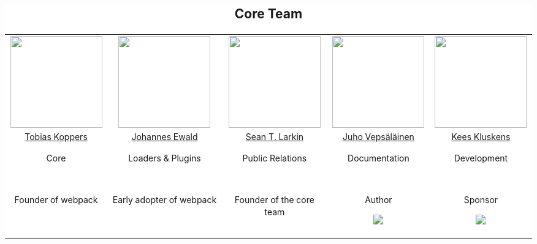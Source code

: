 <h2 align="center">Core Team</h2>

<table>
  <tbody>
    <tr>
      <td align="center" valign="top">
        <img width="150" height="150" src="https://github.com/sokra.png?s=150">
        <br>
        <a href="https://github.com/sokra">Tobias Koppers</a>
        <p>Core</p>
        <br>
        <p>Founder of webpack</p>
      </td>
      <td align="center" valign="top">
        <img width="150" height="150" src="https://github.com/jhnns.png?s=150">
        <br>
        <a href="https://github.com/jhnns">Johannes Ewald</a>
        <p>Loaders &amp; Plugins</p>
        <br>
        <p>Early adopter of webpack</p>
      </td>
      <td align="center" width="20%" valign="top">
        <img width="150" height="150" src="https://github.com/TheLarkInn.png?s=150">
        <br>
        <a href="https://github.com/TheLarkInn">Sean T. Larkin</a>
        <p>Public Relations</p>
        <br>
        <p>Founder of the core team</p>
      </td>
      <td align="center" valign="top">
        <img width="150" height="150" src="https://github.com/bebraw.png?s=150">
        <br>
        <a href="https://github.com/bebraw">Juho Vepsäläinen</a>
        <p>Documentation<p>
        <br>
        <p>Author</p>
        <a href="https://leanpub.com/survivejs-webpack">
          <img height="15" src="https://cloud.githubusercontent.com/assets/1365881/20286923/93e325c0-aac9-11e6-964d-cabe218c584c.png">
        </a>
		<br>
      </td>
      <td align="center" valign="top">
        <img width="150" height="150" src="https://github.com/spacek33z.png?s=150">
        <br>
        <a href="https://github.com/spacek33z">Kees Kluskens</a>
        <p>Development</p>
        <br>
        <p>Sponsor<p>
        <a href="https://codeyellow.nl/">
          <img height="15px" src="https://cloud.githubusercontent.com/assets/1365881/20286583/ad62eb04-aac7-11e6-9c14-a0fef35b9b56.png">
        </a>
		<br>
      </td>
     </tr>
  </tbody>
</table>
